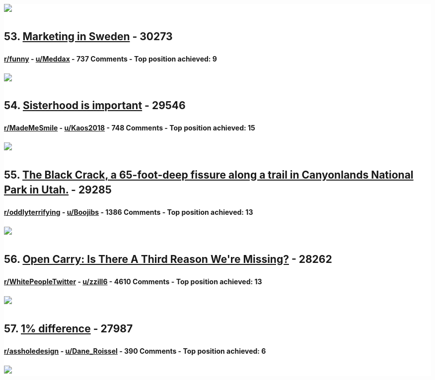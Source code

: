 <a href="https://i.redd.it/kxx6p5ixqo981.jpg"><img src="https://a.thumbs.redditmedia.com/OofjD_18zoBVySftwX_CJxRK2MawEeSCRTc2_aScME8.jpg"></img></a>

## 53. [Marketing in Sweden](http://reddit.com/r/funny/comments/rvztv2/marketing_in_sweden/) - 30273
#### [r/funny](http://reddit.com/r/funny) - [u/Meddax](http://reddit.com/u/Meddax) - 737 Comments - Top position achieved: 9

<a href="https://i.redd.it/z3dbz9l7ip981.jpg"><img src="https://b.thumbs.redditmedia.com/ktjYwj7UHsWDNngnJu3z7b4wsS-XTTYgjMxgnDxJxaY.jpg"></img></a>

## 54. [Sisterhood is important](http://reddit.com/r/MadeMeSmile/comments/rvui10/sisterhood_is_important/) - 29546
#### [r/MadeMeSmile](http://reddit.com/r/MadeMeSmile) - [u/Kaos2018](http://reddit.com/u/Kaos2018) - 748 Comments - Top position achieved: 15

<a href="https://i.redd.it/fqrpmivlbo981.jpg"><img src="https://b.thumbs.redditmedia.com/3D5Rhfp6ptux8f7-QlJVWJ6Wvd3hXNOw5HC1SuS2CKw.jpg"></img></a>

## 55. [The Black Crack, a 65-foot-deep fissure along a trail in Canyonlands National Park in Utah.](http://reddit.com/r/oddlyterrifying/comments/rvzr9e/the_black_crack_a_65footdeep_fissure_along_a/) - 29285
#### [r/oddlyterrifying](http://reddit.com/r/oddlyterrifying) - [u/Boojibs](http://reddit.com/u/Boojibs) - 1386 Comments - Top position achieved: 13

<a href="https://i.redd.it/65biifznhp981.jpg"><img src="https://b.thumbs.redditmedia.com/UpnSLQTbGeAggmJ6lpLag1jy7R0wYRAmqS4S18x8VUc.jpg"></img></a>

## 56. [Open Carry: Is There A Third Reason We're Missing?](http://reddit.com/r/WhitePeopleTwitter/comments/rvyc7d/open_carry_is_there_a_third_reason_were_missing/) - 28262
#### [r/WhitePeopleTwitter](http://reddit.com/r/WhitePeopleTwitter) - [u/zzill6](http://reddit.com/u/zzill6) - 4610 Comments - Top position achieved: 13

<a href="https://i.redd.it/3lx852vi6p981.png"><img src="https://b.thumbs.redditmedia.com/VueooMars8XGgeAohKdUh8IyxKGtsXbsxp8qz0cTFvA.jpg"></img></a>

## 57. [1% difference](http://reddit.com/r/assholedesign/comments/rw5vcf/1_difference/) - 27987
#### [r/assholedesign](http://reddit.com/r/assholedesign) - [u/Dane_Roissel](http://reddit.com/u/Dane_Roissel) - 390 Comments - Top position achieved: 6

<a href="https://i.redd.it/nufdfm23tq981.jpg"><img src="https://b.thumbs.redditmedia.com/mgI5Cw85djk9lliqj-UrOWFSyk7iKwoqj6HQyXVRZOs.jpg"></img></a>
